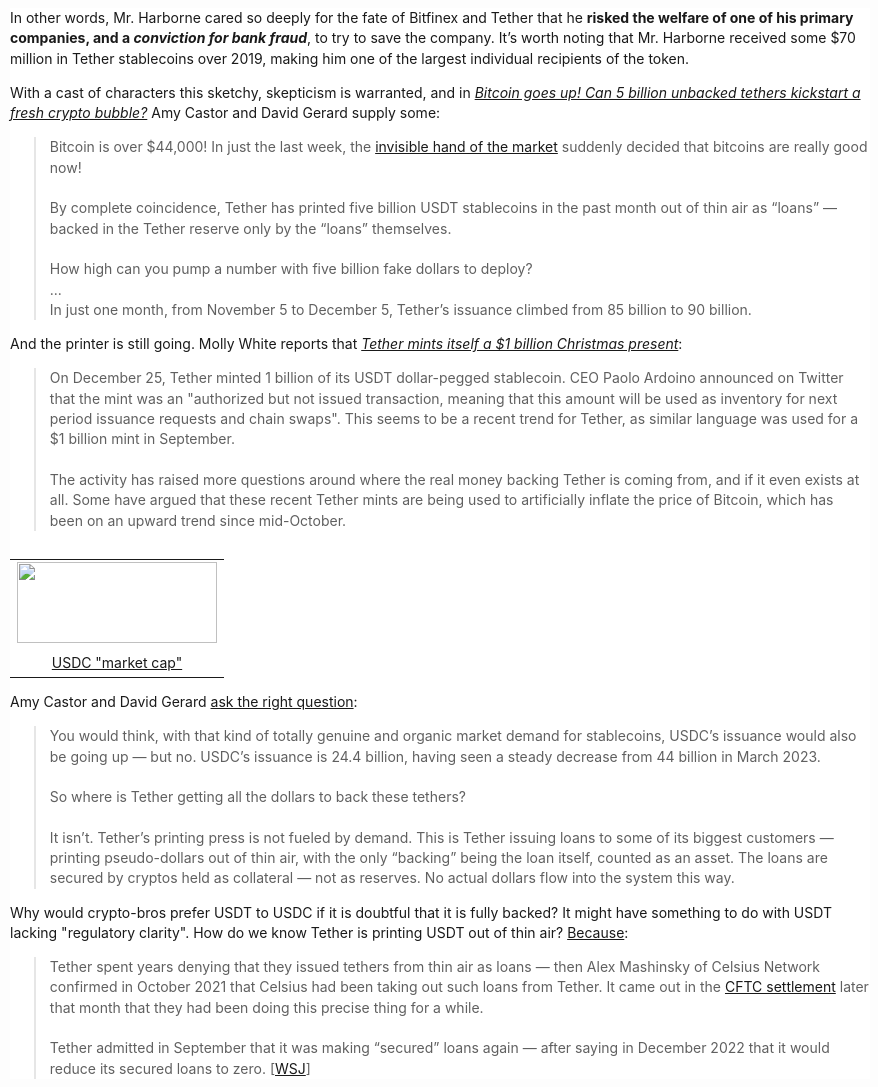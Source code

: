 In other words, Mr. Harborne cared so deeply for the fate of Bitfinex and Tether that he <b>risked the welfare of one of his primary companies, and a <i>conviction for bank fraud</i></b>, to try to save the company. It’s worth noting that Mr. Harborne received some $70 million in Tether stablecoins over 2019, making him one of the largest individual recipients of the token.
</blockquote>
With a cast of characters this sketchy, skepticism is warranted, and in <a href="https://davidgerard.co.uk/blockchain/2023/12/06/bitcoin-goes-up-can-5-billion-unbacked-tethers-kickstart-a-fresh-crypto-bubble/"><i>Bitcoin goes up! Can 5 billion unbacked tethers kickstart a fresh crypto bubble?</i></a> Amy Castor and David Gerard supply some:<br />
<blockquote>
Bitcoin is over $44,000! In just the last week, the <a href="https://davidgerard.co.uk/blockchain/2022/04/10/the-national-posts-invisible-hand-society-nft-collection-the-facepalm-manifesto/">invisible hand of the market</a> suddenly decided that bitcoins are really good now!<br />
<br />
By complete coincidence, Tether has printed five billion USDT stablecoins in the past month out of thin air as “loans” — backed in the Tether reserve only by the “loans” themselves.<br />
<br />
How high can you pump a number with five billion fake dollars to deploy?<br />
...<br />
In just one month, from November 5 to December 5, Tether’s issuance climbed from 85 billion to 90 billion.<br />
</blockquote>
And the printer is still going. Molly White reports that <a href="https://web3isgoinggreat.com/?id=tether-christmas-2023-mint"><i>Tether mints itself a $1 billion Christmas present</i></a>:<br />
<blockquote>
On December 25, Tether minted 1 billion of its USDT dollar-pegged stablecoin. CEO Paolo Ardoino announced on Twitter that the mint was an "authorized but not issued transaction, meaning that this amount will be used as inventory for next period issuance requests and chain swaps". This seems to be a recent trend for Tether, as similar language was used for a $1 billion mint in September.<br />
<br />
The activity has raised more questions around where the real money backing Tether is coming from, and if it even exists at all. Some have argued that these recent Tether mints are being used to artificially inflate the price of Bitcoin, which has been on an upward trend since mid-October.
</blockquote>
<table cellpadding="0" cellspacing="0" class="tr-caption-container" style="float: right;"><tbody><tr><td style="text-align: center;"><a href="https://blogger.googleusercontent.com/img/b/R29vZ2xl/AVvXsEhJbZz4zTM1ZScRjtjTrv7Fec7vVLS1naQjx_u1sJgv9eHU4ghbCClZ1yCIUQEK_N8BHPsA3P-p3dclgjk6_EgrqVRAWMBVyojcbBjMe9iBBnd6WaTh8n8gcZd9hWPfgp9dP_0AGwwylNiazsvkSmm1-Yx9As52rKaWzfi1aJoKrYoRAu5C_AFpljluoHMw/s975/USDC_1Y_graph_coinmarketcap.jpeg" style="clear: right; margin-bottom: 1em; margin-left: auto; margin-right: auto;"><img border="0" data-original-height="396" data-original-width="975" height="81" src="https://blogger.googleusercontent.com/img/b/R29vZ2xl/AVvXsEhJbZz4zTM1ZScRjtjTrv7Fec7vVLS1naQjx_u1sJgv9eHU4ghbCClZ1yCIUQEK_N8BHPsA3P-p3dclgjk6_EgrqVRAWMBVyojcbBjMe9iBBnd6WaTh8n8gcZd9hWPfgp9dP_0AGwwylNiazsvkSmm1-Yx9As52rKaWzfi1aJoKrYoRAu5C_AFpljluoHMw/w200-h81/USDC_1Y_graph_coinmarketcap.jpeg" width="200" /></a></td></tr><tr><td class="tr-caption" style="text-align: center;"><a href="https://coinmarketcap.com/currencies/usd-coin/">USDC "market cap"</a></td></tr></tbody></table>
Amy Castor and David Gerard <a href="https://davidgerard.co.uk/blockchain/2023/12/06/bitcoin-goes-up-can-5-billion-unbacked-tethers-kickstart-a-fresh-crypto-bubble/">ask the right question</a>:<br />
<blockquote>
You would think, with that kind of totally genuine and organic market demand for stablecoins, USDC’s issuance would also be going up — but no. USDC’s issuance is 24.4 billion, having seen a steady decrease from 44 billion in March 2023.<br />
<br />
So where is Tether getting all the dollars to back these tethers?<br />
<br />
It isn’t. Tether’s printing press is not fueled by demand. This is Tether issuing loans to some of its biggest customers — printing pseudo-dollars out of thin air, with the only “backing” being the loan itself, counted as an asset. The loans are secured by cryptos held as collateral — not as reserves. No actual dollars flow into the system this way.<br />
</blockquote>
Why would crypto-bros prefer USDT to USDC if it is doubtful that it is fully backed? It might have something to do with USDT lacking "regulatory clarity". How do we know Tether is printing USDT out of thin air? <a href="https://davidgerard.co.uk/blockchain/2023/12/06/bitcoin-goes-up-can-5-billion-unbacked-tethers-kickstart-a-fresh-crypto-bubble/">Because</a>:<br />
<blockquote>
Tether spent years denying that they issued tethers from thin air as loans — then Alex Mashinsky of Celsius Network confirmed in October 2021 that Celsius had been taking out such loans from Tether. It came out in the <a href="https://davidgerard.co.uk/blockchain/2021/10/29/the-cftc-settlement-with-tether-and-bitfinex-42-5-million-dollars-in-fines/">CFTC settlement</a> later that month that they had been doing this precise thing for a while.<br />
<br />
Tether admitted in September that it was making “secured” loans again — after saying in December 2022 that it would reduce its secured loans to zero. [<a href="https://www.wsj.com/finance/currencies/tether-is-lending-its-stablecoins-again-b11705f2">WSJ</a>]